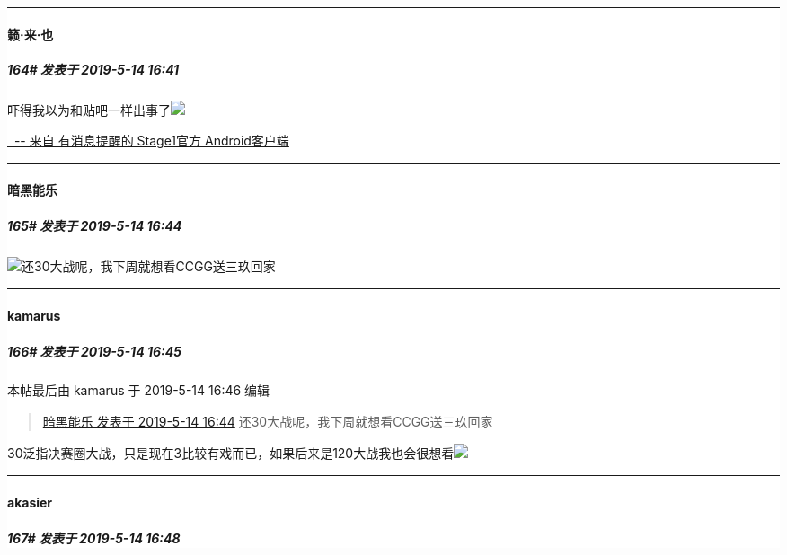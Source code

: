 





-----

####  籁·来·也  
##### 164#       发表于 2019-5-14 16:41




吓得我以为和贴吧一样出事了<img src="https://static.saraba1st.com/image/smiley/face2017/068.png" referrerpolicy="no-referrer">

[  -- 来自 有消息提醒的 Stage1官方 Android客户端](https://www.coolapk.com/apk/140634)







-----

####  暗黑能乐  
##### 165#       发表于 2019-5-14 16:44



<img src="https://static.saraba1st.com/image/smiley/face2017/067.png" referrerpolicy="no-referrer">还30大战呢，我下周就想看CCGG送三玖回家







-----

####  kamarus  
##### 166#       发表于 2019-5-14 16:45



 本帖最后由 kamarus 于 2019-5-14 16:46 编辑 
<blockquote><a href="httphttps://bbs.saraba1st.com/2b/forum.php?mod=redirect&amp;goto=findpost&amp;pid=43690358&amp;ptid=1831320" target="_blank">暗黑能乐 发表于 2019-5-14 16:44</a>
还30大战呢，我下周就想看CCGG送三玖回家</blockquote>
30泛指决赛圈大战，只是现在3比较有戏而已，如果后来是120大战我也会很想看<img src="https://static.saraba1st.com/image/smiley/face2017/067.png" referrerpolicy="no-referrer">







-----

####  akasier  
##### 167#       发表于 2019-5-14 16:48



